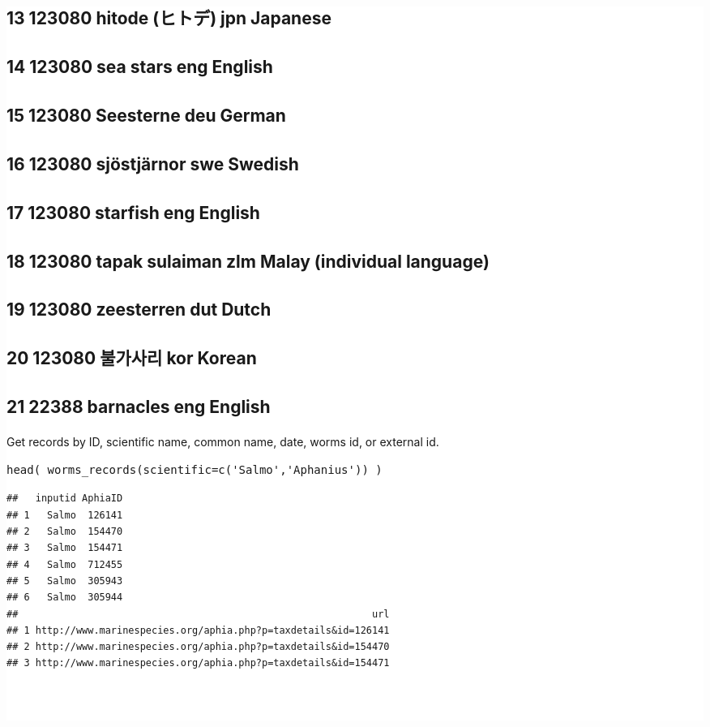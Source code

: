 ## 13  123080  hitode (ヒトデ)           jpn                    Japanese
## 14  123080        sea stars           eng                     English
## 15  123080        Seesterne           deu                      German
## 16  123080      sjöstjärnor           swe                     Swedish
## 17  123080         starfish           eng                     English
## 18  123080   tapak sulaiman           zlm Malay (individual language)
## 19  123080       zeesterren           dut                       Dutch
## 20  123080         불가사리           kor                      Korean
## 21   22388        barnacles           eng                     English
</code></pre>

<p>Get records by ID, scientific name, common name, date, worms id, or external id.</p>

<div class="highlight highlight-r"><pre>head( worms_records(<span class="pl-v">scientific</span><span class="pl-k">=</span>c(<span class="pl-s"><span class="pl-pds">'</span>Salmo<span class="pl-pds">'</span></span>,<span class="pl-s"><span class="pl-pds">'</span>Aphanius<span class="pl-pds">'</span></span>)) )</pre></div>

<pre><code>##   inputid AphiaID
## 1   Salmo  126141
## 2   Salmo  154470
## 3   Salmo  154471
## 4   Salmo  712455
## 5   Salmo  305943
## 6   Salmo  305944
##                                                             url
## 1 http://www.marinespecies.org/aphia.php?p=taxdetails&amp;id=126141
## 2 http://www.marinespecies.org/aphia.php?p=taxdetails&amp;id=154470
## 3 http://www.marinespecies.org/aphia.php?p=taxdetails&amp;id=154471